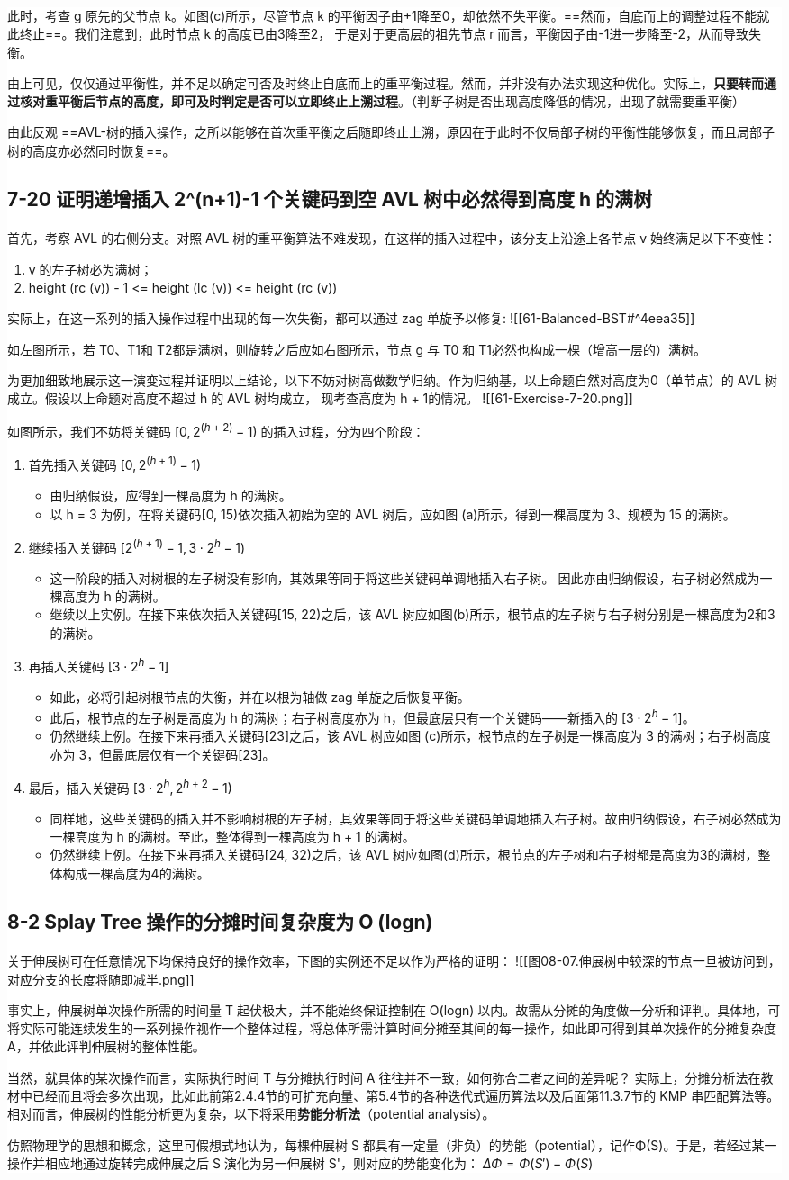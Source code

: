 此时，考查 g 原先的父节点 k。如图(c)所示，尽管节点 k 的平衡因子由+1降至0，却依然不失平衡。==然而，自底而上的调整过程不能就此终止==。我们注意到，此时节点 k 的高度已由3降至2， 于是对于更高层的祖先节点 r 而言，平衡因子由-1进一步降至-2，从而导致失衡。

由上可见，仅仅通过平衡性，并不足以确定可否及时终止自底而上的重平衡过程。然而，并非没有办法实现这种优化。实际上，**只要转而通过核对重平衡后节点的高度，即可及时判定是否可以立即终止上溯过程**。（判断子树是否出现高度降低的情况，出现了就需要重平衡）

由此反观 ==AVL-树的插入操作，之所以能够在首次重平衡之后随即终止上溯，原因在于此时不仅局部子树的平衡性能够恢复，而且局部子树的高度亦必然同时恢复==。

## 7-20 证明递增插入 2^(n+1)-1 个关键码到空 AVL 树中必然得到高度 h 的满树
首先，考察 AVL 的右侧分支。对照 AVL 树的重平衡算法不难发现，在这样的插入过程中，该分支上沿途上各节点 v 始终满足以下不变性：
1) v 的左子树必为满树；
2) height (rc (v)) - 1 <= height (lc (v)) <= height (rc (v))

实际上，在这一系列的插入操作过程中出现的每一次失衡，都可以通过 zag 单旋予以修复:
![[61-Balanced-BST#^4eea35]]

如左图所示，若 T0、T1和 T2都是满树，则旋转之后应如右图所示，节点 g 与 T0 和 T1必然也构成一棵（增高一层的）满树。

为更加细致地展示这一演变过程并证明以上结论，以下不妨对树高做数学归纳。作为归纳基，以上命题自然对高度为0（单节点）的 AVL 树成立。假设以上命题对高度不超过 h 的 AVL 树均成立， 现考查高度为 h + 1的情况。
![[61-Exercise-7-20.png]]

如图所示，我们不妨将关键码 $[0, 2^{(h+2)} - 1)$ 的插入过程，分为四个阶段：

1. 首先插入关键码 $[0, 2^{(h+1)} - 1)$
	- 由归纳假设，应得到一棵高度为 h 的满树。
	- 以 h = 3 为例，在将关键码\[0, 15)依次插入初始为空的 AVL 树后，应如图 (a)所示，得到一棵高度为 3、规模为 15 的满树。

2. 继续插入关键码 $[2^{(h+1)} - 1,3\cdot 2^{h}-1)$ 
	- 这一阶段的插入对树根的左子树没有影响，其效果等同于将这些关键码单调地插入右子树。 因此亦由归纳假设，右子树必然成为一棵高度为 h 的满树。
	- 继续以上实例。在接下来依次插入关键码\[15, 22)之后，该 AVL 树应如图(b)所示，根节点的左子树与右子树分别是一棵高度为2和3的满树。

3. 再插入关键码 $[3\cdot 2^{h}-1]$
	- 如此，必将引起树根节点的失衡，并在以根为轴做 zag 单旋之后恢复平衡。
	- 此后，根节点的左子树是高度为 h 的满树；右子树高度亦为 h，但最底层只有一个关键码——新插入的 $[3\cdot 2^{h} - 1]$。
	- 仍然继续上例。在接下来再插入关键码\[23]之后，该 AVL 树应如图 (c)所示，根节点的左子树是一棵高度为 3 的满树；右子树高度亦为 3，但最底层仅有一个关键码\[23]。

4. 最后，插入关键码 $[3\cdot 2^{h} , 2^{h+2} - 1)$
	- 同样地，这些关键码的插入并不影响树根的左子树，其效果等同于将这些关键码单调地插入右子树。故由归纳假设，右子树必然成为一棵高度为 h 的满树。至此，整体得到一棵高度为 h + 1 的满树。
	- 仍然继续上例。在接下来再插入关键码\[24, 32)之后，该 AVL 树应如图(d)所示，根节点的左子树和右子树都是高度为3的满树，整体构成一棵高度为4的满树。


## 8-2 Splay Tree 操作的分摊时间复杂度为 O (logn)
关于伸展树可在任意情况下均保持良好的操作效率，下图的实例还不足以作为严格的证明：
![[图08-07.伸展树中较深的节点一旦被访问到，对应分支的长度将随即减半.png]]

事实上，伸展树单次操作所需的时间量 T 起伏极大，并不能始终保证控制在 O(logn) 以内。故需从分摊的角度做一分析和评判。具体地，可将实际可能连续发生的一系列操作视作一个整体过程，将总体所需计算时间分摊至其间的每一操作，如此即可得到其单次操作的分摊复杂度 A，并依此评判伸展树的整体性能。

当然，就具体的某次操作而言，实际执行时间 T 与分摊执行时间 A 往往并不一致，如何弥合二者之间的差异呢？ 实际上，分摊分析法在教材中已经而且将会多次出现，比如此前第2.4.4节的可扩充向量、第5.4节的各种迭代式遍历算法以及后面第11.3.7节的 KMP 串匹配算法等。相对而言，伸展树的性能分析更为复杂，以下将采用**势能分析法**（potential analysis）。

仿照物理学的思想和概念，这里可假想式地认为，每棵伸展树 S 都具有一定量（非负）的势能（potential），记作Φ(S)。于是，若经过某一操作并相应地通过旋转完成伸展之后 S 演化为另一伸展树 S'，则对应的势能变化为：
$\Delta\Phi = \Phi(S')-\Phi(S)$ 
